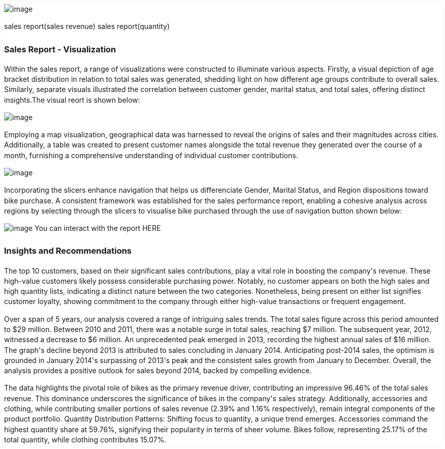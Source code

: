 ![image](https://github.com/Temytopeariyo/Bike-Sales-Performance-Report/assets/81833143/8be85118-aa22-48c7-8215-88e973eea533)


sales report(sales revenue)	sales report(quantity)
	
### Sales Report - Visualization
Within the sales report, a range of visualizations were constructed to illuminate various aspects. Firstly, a visual depiction of age bracket distribution in relation to total sales was generated, shedding light on how different age groups contribute to overall sales. Similarly, separate visuals illustrated the correlation between customer gender, marital status, and total sales, offering distinct insights.The visual reort is shown below:

![image](https://github.com/Temytopeariyo/Bike-Sales-Performance-Report/assets/81833143/fb1cd630-11a8-4ee1-8be0-5fb456f9e211)


Employing a map visualization, geographical data was harnessed to reveal the origins of sales and their magnitudes across cities. Additionally, a table was created to present customer names alongside the total revenue they generated over the course of a month, furnishing a comprehensive understanding of individual customer contributions.


![image](https://github.com/Temytopeariyo/Bike-Sales-Performance-Report/assets/81833143/0bf97217-c355-44c5-ac82-c478ec6a65f6)

Incorporating the slicers enhance navigation that helps us differenciate Gender, Marital Status, and Region dispositions toward bike purchase. A consistent framework was established for the sales performance report, enabling a cohesive analysis across regions by selecting through the slicers to visualise bike purchased through the use of navigation button shown below:


![image](https://github.com/Temytopeariyo/Bike-Sales-Performance-Report/assets/81833143/afaa1d78-8bb4-462f-bde9-1df7598fd897)
You can interact with the report HERE

### Insights and Recommendations
The top 10 customers, based on their significant sales contributions, play a vital role in boosting the company's revenue. These high-value customers likely possess considerable purchasing power. Notably, no customer appears on both the high sales and high quantity lists, indicating a distinct nature between the two categories. Nonetheless, being present on either list signifies customer loyalty, showing commitment to the company through either high-value transactions or frequent engagement.

Over a span of 5 years, our analysis covered a range of intriguing sales trends. The total sales figure across this period amounted to $29 million. Between 2010 and 2011, there was a notable surge in total sales, reaching $7 million. The subsequent year, 2012, witnessed a decrease to $6 million. An unprecedented peak emerged in 2013, recording the highest annual sales of $16 million. The graph's decline beyond 2013 is attributed to sales concluding in January 2014. Anticipating post-2014 sales, the optimism is grounded in January 2014's surpassing of 2013's peak and the consistent sales growth from January to December. Overall, the analysis provides a positive outlook for sales beyond 2014, backed by compelling evidence.

The data highlights the pivotal role of bikes as the primary revenue driver, contributing an impressive 96.46% of the total sales revenue. This dominance underscores the significance of bikes in the company's sales strategy. Additionally, accessories and clothing, while contributing smaller portions of sales revenue (2.39% and 1.16% respectively), remain integral components of the product portfolio. Quantity Distribution Patterns: Shifting focus to quantity, a unique trend emerges. Accessories command the highest quantity share at 59.76%, signifying their popularity in terms of sheer volume. Bikes follow, representing 25.17% of the total quantity, while clothing contributes 15.07%.
